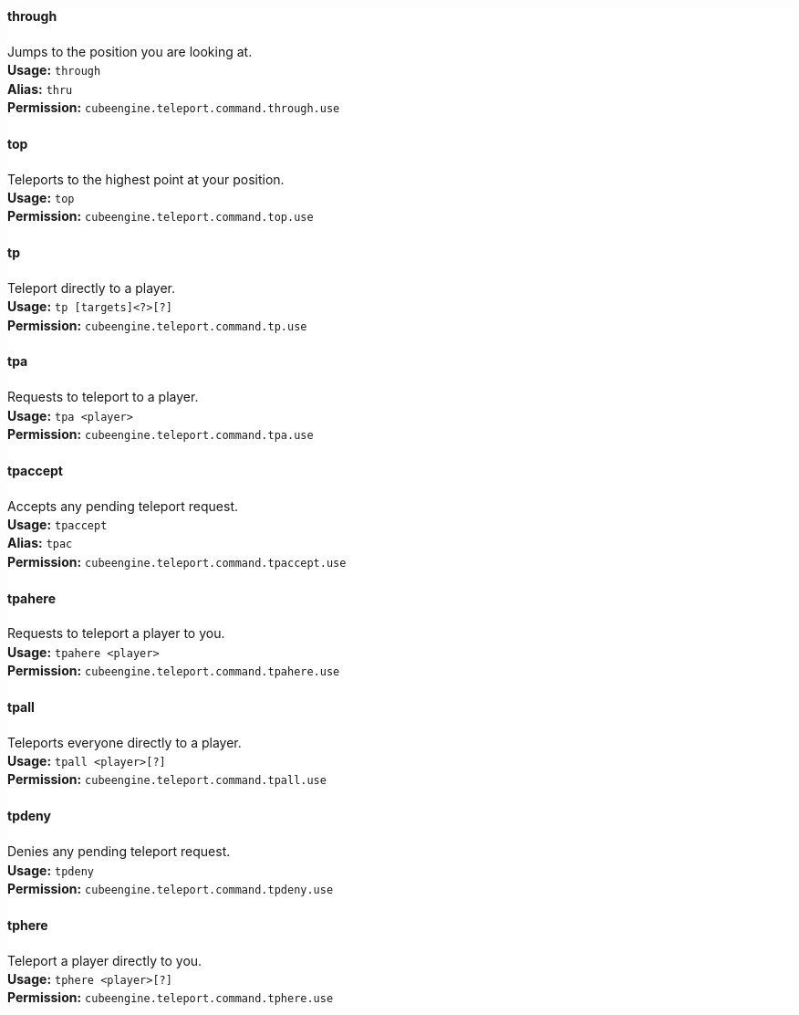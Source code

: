 
#### through  
Jumps to the position you are looking at.  
**Usage:** `through`  
**Alias:** `thru`  
**Permission:** `cubeengine.teleport.command.through.use`  
  

#### top  
Teleports to the highest point at your position.  
**Usage:** `top`  
**Permission:** `cubeengine.teleport.command.top.use`  
  

#### tp  
Teleport directly to a player.  
**Usage:** `tp [targets]<?>[?]`  
**Permission:** `cubeengine.teleport.command.tp.use`  
  

#### tpa  
Requests to teleport to a player.  
**Usage:** `tpa <player>`  
**Permission:** `cubeengine.teleport.command.tpa.use`  
  

#### tpaccept  
Accepts any pending teleport request.  
**Usage:** `tpaccept`  
**Alias:** `tpac`  
**Permission:** `cubeengine.teleport.command.tpaccept.use`  
  

#### tpahere  
Requests to teleport a player to you.  
**Usage:** `tpahere <player>`  
**Permission:** `cubeengine.teleport.command.tpahere.use`  
  

#### tpall  
Teleports everyone directly to a player.  
**Usage:** `tpall <player>[?]`  
**Permission:** `cubeengine.teleport.command.tpall.use`  
  

#### tpdeny  
Denies any pending teleport request.  
**Usage:** `tpdeny`  
**Permission:** `cubeengine.teleport.command.tpdeny.use`  
  

#### tphere  
Teleport a player directly to you.  
**Usage:** `tphere <player>[?]`  
**Permission:** `cubeengine.teleport.command.tphere.use`  
  